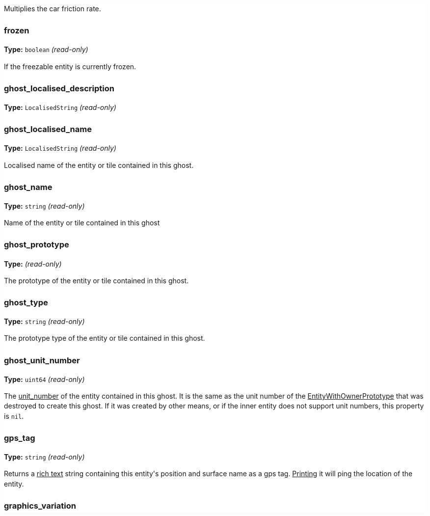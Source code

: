 Multiplies the car friction rate.

### frozen

**Type:** `boolean` _(read-only)_

If the freezable entity is currently frozen.

### ghost_localised_description

**Type:** `LocalisedString` _(read-only)_



### ghost_localised_name

**Type:** `LocalisedString` _(read-only)_

Localised name of the entity or tile contained in this ghost.

### ghost_name

**Type:** `string` _(read-only)_

Name of the entity or tile contained in this ghost

### ghost_prototype

**Type:**  _(read-only)_

The prototype of the entity or tile contained in this ghost.

### ghost_type

**Type:** `string` _(read-only)_

The prototype type of the entity or tile contained in this ghost.

### ghost_unit_number

**Type:** `uint64` _(read-only)_

The [unit_number](runtime:LuaEntity::unit_number) of the entity contained in this ghost. It is the same as the unit number of the [EntityWithOwnerPrototype](prototype:EntityWithOwnerPrototype) that was destroyed to create this ghost. If it was created by other means, or if the inner entity does not support unit numbers, this property is `nil`.

### gps_tag

**Type:** `string` _(read-only)_

Returns a [rich text](https://wiki.factorio.com/Rich_text) string containing this entity's position and surface name as a gps tag. [Printing](runtime:LuaGameScript::print) it will ping the location of the entity.

### graphics_variation

